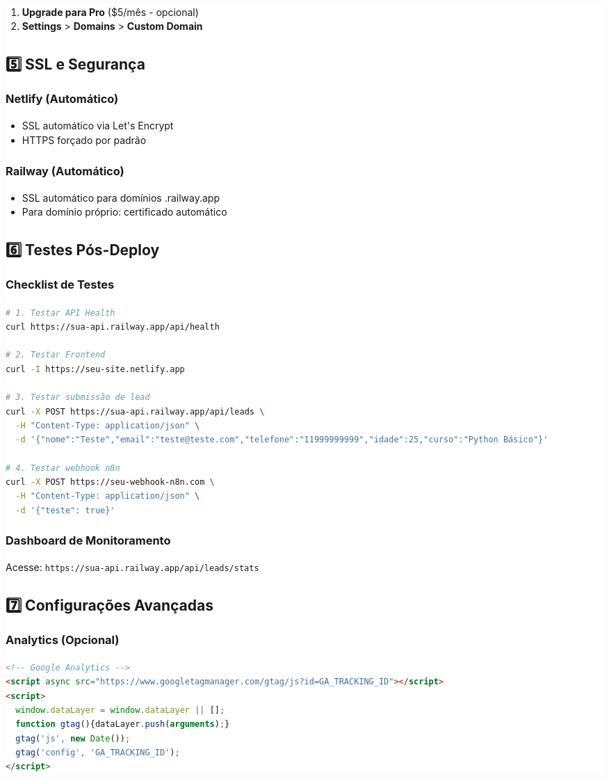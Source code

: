 1. **Upgrade para Pro** ($5/mês - opcional)
2. **Settings** > **Domains** > **Custom Domain**

## 5️⃣ SSL e Segurança

### Netlify (Automático)

- SSL automático via Let's Encrypt
- HTTPS forçado por padrão

### Railway (Automático)

- SSL automático para domínios .railway.app
- Para domínio próprio: certificado automático

## 6️⃣ Testes Pós-Deploy

### Checklist de Testes

```bash
# 1. Testar API Health
curl https://sua-api.railway.app/api/health

# 2. Testar Frontend
curl -I https://seu-site.netlify.app

# 3. Testar submissão de lead
curl -X POST https://sua-api.railway.app/api/leads \
  -H "Content-Type: application/json" \
  -d '{"nome":"Teste","email":"teste@teste.com","telefone":"11999999999","idade":25,"curso":"Python Básico"}'

# 4. Testar webhook n8n
curl -X POST https://seu-webhook-n8n.com \
  -H "Content-Type: application/json" \
  -d '{"teste": true}'
```

### Dashboard de Monitoramento

Acesse: `https://sua-api.railway.app/api/leads/stats`

## 7️⃣ Configurações Avançadas

### Analytics (Opcional)

```html
<!-- Google Analytics -->
<script async src="https://www.googletagmanager.com/gtag/js?id=GA_TRACKING_ID"></script>
<script>
  window.dataLayer = window.dataLayer || [];
  function gtag(){dataLayer.push(arguments);}
  gtag('js', new Date());
  gtag('config', 'GA_TRACKING_ID');
</script>
```
